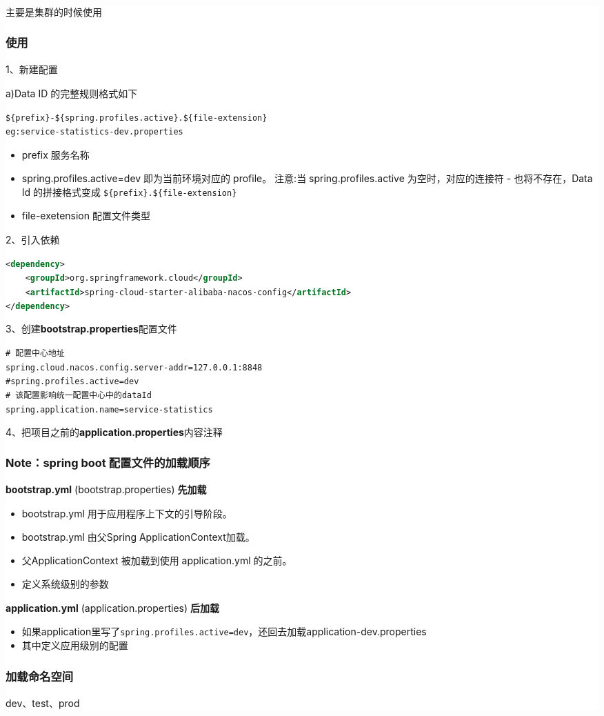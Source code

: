 主要是集群的时候使用

### 使用

1、新建配置

a)Data ID 的完整规则格式如下

```
${prefix}-${spring.profiles.active}.${file-extension}
eg:service-statistics-dev.properties
```

- prefix 服务名称

- spring.profiles.active=dev 即为当前环境对应的 profile。 注意:当 spring.profiles.active 为空时，对应的连接符 - 也将不存在，Data Id 的拼接格式变成 `${prefix}.${file-extension}`

- file-exetension 配置文件类型

2、引入依赖

```xml
<dependency>
    <groupId>org.springframework.cloud</groupId>
    <artifactId>spring-cloud-starter-alibaba-nacos-config</artifactId>
</dependency>
```

3、创建**bootstrap.properties**配置文件

```properties
# 配置中心地址 
spring.cloud.nacos.config.server-addr=127.0.0.1:8848
#spring.profiles.active=dev
# 该配置影响统一配置中心中的dataId 
spring.application.name=service-statistics
```

4、把项目之前的**application.properties**内容注释

### Note：spring boot 配置文件的加载顺序

**bootstrap.yml** (bootstrap.properties) **先加载** 

- bootstrap.yml 用于应用程序上下文的引导阶段。

- bootstrap.yml 由父Spring ApplicationContext加载。 

- 父ApplicationContext 被加载到使用 application.yml 的之前。
- 定义系统级别的参数

**application.yml** (application.properties) **后加载** 

- 如果application里写了`spring.profiles.active=dev`，还回去加载application-dev.properties
- 其中定义应用级别的配置

### 加载命名空间

dev、test、prod
